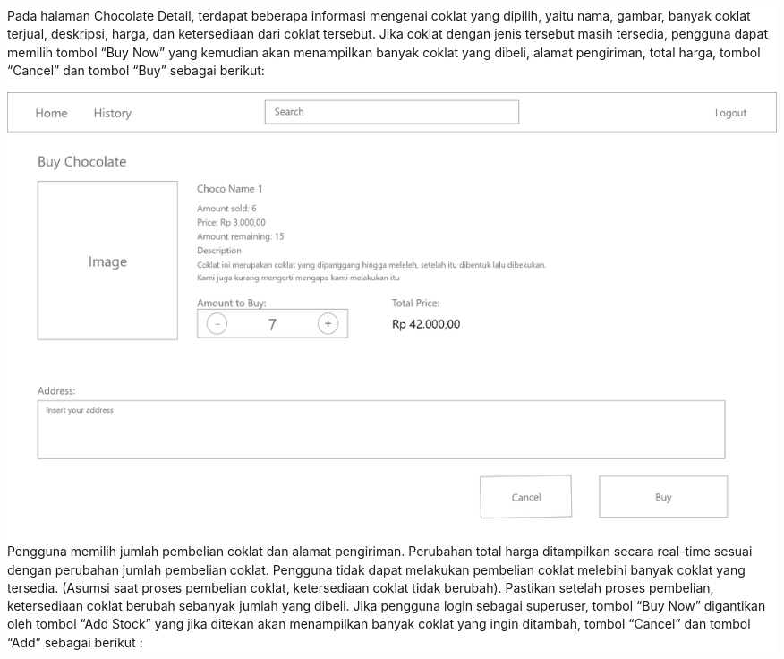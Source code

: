 Pada halaman Chocolate Detail, terdapat beberapa informasi mengenai coklat yang dipilih,
yaitu nama, gambar, banyak coklat terjual, deskripsi, harga, dan ketersediaan dari coklat tersebut.
Jika coklat dengan jenis tersebut masih tersedia, pengguna dapat memilih tombol “Buy Now” yang kemudian akan menampilkan banyak coklat yang dibeli,
alamat pengiriman, total harga, tombol “Cancel” dan tombol “Buy” sebagai berikut:

![](mockup/Buy.png)

Pengguna memilih jumlah pembelian coklat dan alamat pengiriman.
Perubahan total harga ditampilkan secara real-time sesuai dengan perubahan jumlah pembelian coklat.
Pengguna tidak dapat melakukan pembelian coklat melebihi banyak coklat yang tersedia.
(Asumsi saat proses pembelian coklat, ketersediaan coklat tidak berubah).
Pastikan setelah proses pembelian, ketersediaan coklat berubah sebanyak jumlah yang dibeli.
Jika pengguna login sebagai superuser, tombol “Buy Now” digantikan oleh tombol “Add Stock” yang jika ditekan akan menampilkan banyak coklat yang ingin ditambah, tombol “Cancel” dan tombol “Add” sebagai berikut :
